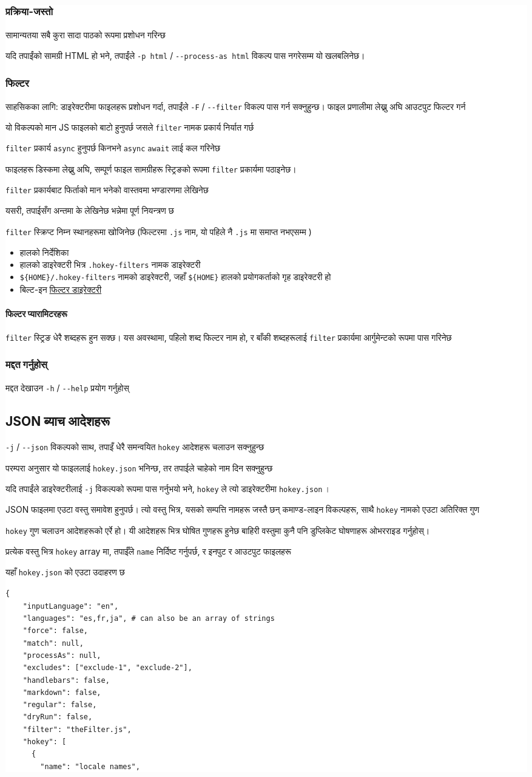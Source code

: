  ### प्रक्रिया-जस्तो
 सामान्यतया सबै कुरा सादा पाठको रूपमा प्रशोधन गरिन्छ

 यदि तपाईंको सामग्री HTML हो भने, तपाईंले `-p html` / `--process-as html` विकल्प पास नगरेसम्म यो खलबलिनेछ।

 ### फिल्टर
 साहसिकका लागि: डाइरेक्टरीमा फाइलहरू प्रशोधन गर्दा, तपाईंले `-F` / `--filter` विकल्प पास गर्न सक्नुहुन्छ।
 फाइल प्रणालीमा लेख्नु अघि आउटपुट फिल्टर गर्न

 यो विकल्पको मान JS फाइलको बाटो हुनुपर्छ जसले `filter` नामक प्रकार्य निर्यात गर्छ

 `filter` प्रकार्य `async` हुनुपर्छ किनभने `async` `await` लाई कल गरिनेछ

 फाइलहरू डिस्कमा लेख्नु अघि, सम्पूर्ण फाइल सामग्रीहरू स्ट्रिङको रूपमा `filter` प्रकार्यमा पठाइनेछ।

 `filter` प्रकार्यबाट फिर्ताको मान भनेको वास्तवमा भण्डारणमा लेखिनेछ

 यसरी, तपाईसँग अन्तमा के लेखिनेछ भन्नेमा पूर्ण नियन्त्रण छ

 `filter` स्क्रिप्ट निम्न स्थानहरूमा खोजिनेछ (फिल्टरमा `.js`
 नाम, यो पहिले नै `.js` मा समाप्त नभएसम्म )
 * हालको निर्देशिका
 * हालको डाइरेक्टरी भित्र `.hokey-filters` नामक डाइरेक्टरी
 * `${HOME}/.hokey-filters` नामको डाइरेक्टरी, जहाँ `${HOME}` हालको प्रयोगकर्ताको गृह डाइरेक्टरी हो
 * बिल्ट-इन [फिल्टर डाइरेक्टरी](https://github.com/cobbzilla/hokeylization/tree/master/util/filter)

 #### फिल्टर प्यारामिटरहरू
 `filter` स्ट्रिङ धेरै शब्दहरू हुन सक्छ। यस अवस्थामा, पहिलो शब्द फिल्टर नाम हो, र
 बाँकी शब्दहरूलाई `filter` प्रकार्यमा आर्गुमेन्टको रूपमा पास गरिनेछ

 ### मद्दत गर्नुहोस्
 मद्दत देखाउन `-h` / `--help` प्रयोग गर्नुहोस्

 ## JSON ब्याच आदेशहरू
 `-j` / `--json` विकल्पको साथ, तपाइँ धेरै समन्वयित `hokey` आदेशहरू चलाउन सक्नुहुन्छ

 परम्परा अनुसार यो फाइललाई `hokey.json` भनिन्छ, तर तपाईले चाहेको नाम दिन सक्नुहुन्छ

 यदि तपाईंले डाइरेक्टरीलाई `-j` विकल्पको रूपमा पास गर्नुभयो भने, `hokey` ले त्यो डाइरेक्टरीमा `hokey.json` ।

 JSON फाइलमा एउटा वस्तु समावेश हुनुपर्छ। त्यो वस्तु भित्र, यसको सम्पत्ति नामहरू जस्तै छन्
 कमाण्ड-लाइन विकल्पहरू, साथै `hokey` नामको एउटा अतिरिक्त गुण

 `hokey` गुण चलाउन आदेशहरूको एर्रे हो। यी आदेशहरू भित्र घोषित गुणहरू हुनेछ
 बाहिरी वस्तुमा कुनै पनि डुप्लिकेट घोषणाहरू ओभरराइड गर्नुहोस्।

 प्रत्येक वस्तु भित्र `hokey` array मा, तपाईँले `name` निर्दिष्ट गर्नुपर्छ, र इनपुट र आउटपुट फाइलहरू

 यहाँ `hokey.json` को एउटा उदाहरण छ

    {
        "inputLanguage": "en",
        "languages": "es,fr,ja", # can also be an array of strings
        "force": false,
        "match": null,
        "processAs": null,
        "excludes": ["exclude-1", "exclude-2"],
        "handlebars": false,
        "markdown": false,
        "regular": false,
        "dryRun": false,
        "filter": "theFilter.js",
        "hokey": [
          {
            "name": "locale names",